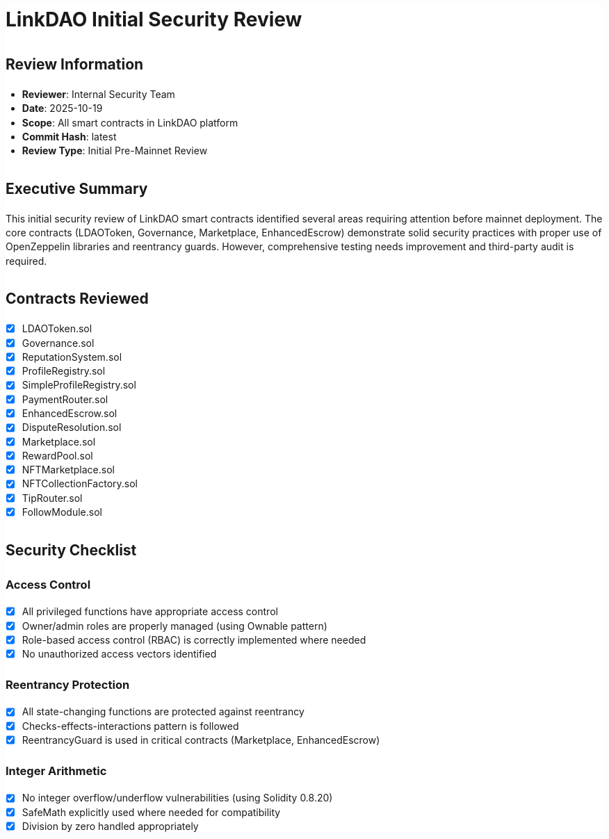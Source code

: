 # LinkDAO Initial Security Review

## Review Information

- **Reviewer**: Internal Security Team
- **Date**: 2025-10-19
- **Scope**: All smart contracts in LinkDAO platform
- **Commit Hash**: latest
- **Review Type**: Initial Pre-Mainnet Review

## Executive Summary

This initial security review of LinkDAO smart contracts identified several areas requiring attention before mainnet deployment. The core contracts (LDAOToken, Governance, Marketplace, EnhancedEscrow) demonstrate solid security practices with proper use of OpenZeppelin libraries and reentrancy guards. However, comprehensive testing needs improvement and third-party audit is required.

## Contracts Reviewed

- [x] LDAOToken.sol
- [x] Governance.sol
- [x] ReputationSystem.sol
- [x] ProfileRegistry.sol
- [x] SimpleProfileRegistry.sol
- [x] PaymentRouter.sol
- [x] EnhancedEscrow.sol
- [x] DisputeResolution.sol
- [x] Marketplace.sol
- [x] RewardPool.sol
- [x] NFTMarketplace.sol
- [x] NFTCollectionFactory.sol
- [x] TipRouter.sol
- [x] FollowModule.sol

## Security Checklist

### Access Control
- [x] All privileged functions have appropriate access control
- [x] Owner/admin roles are properly managed (using Ownable pattern)
- [x] Role-based access control (RBAC) is correctly implemented where needed
- [x] No unauthorized access vectors identified

### Reentrancy Protection
- [x] All state-changing functions are protected against reentrancy
- [x] Checks-effects-interactions pattern is followed
- [x] ReentrancyGuard is used in critical contracts (Marketplace, EnhancedEscrow)

### Integer Arithmetic
- [x] No integer overflow/underflow vulnerabilities (using Solidity 0.8.20)
- [x] SafeMath explicitly used where needed for compatibility
- [x] Division by zero handled appropriately
